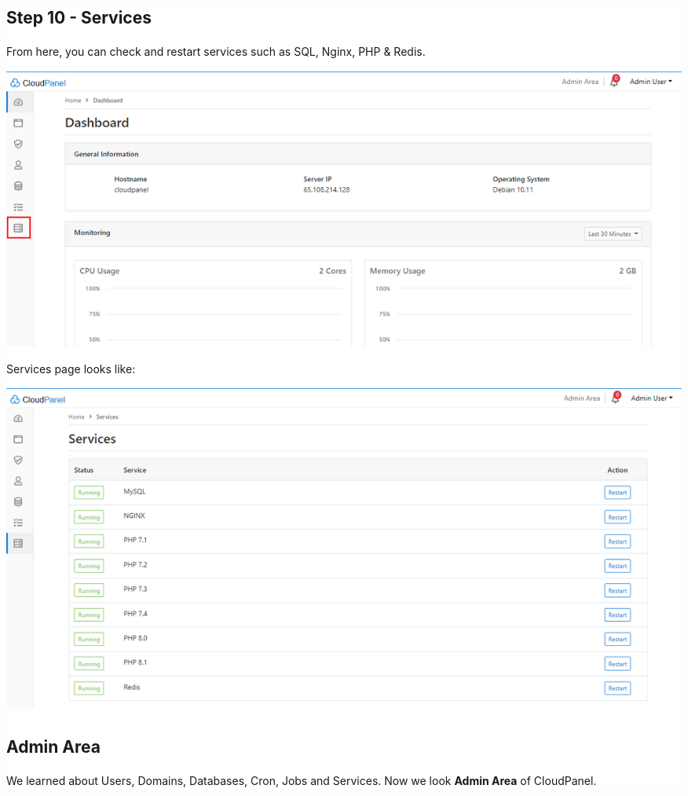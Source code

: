 ## Step 10 - Services

From here, you can check and restart services such as SQL, Nginx, PHP & Redis.

![Go To Services](images/go-to-services.png)

Services page looks like:

![Service Page](images/services-page.png)

## **Admin Area**

We learned about Users, Domains, Databases, Cron, Jobs and Services. Now we look **Admin Area** of CloudPanel.
